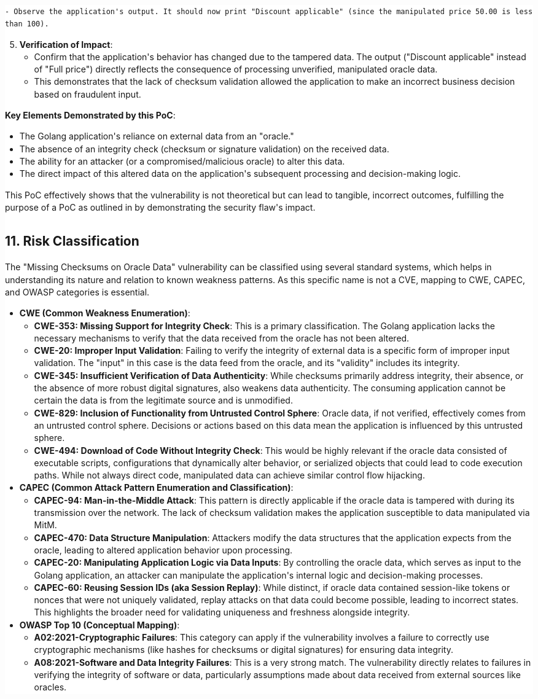     - Observe the application's output. It should now print "Discount applicable" (since the manipulated price 50.00 is less than 100).
5. **Verification of Impact**:
    - Confirm that the application's behavior has changed due to the tampered data. The output ("Discount applicable" instead of "Full price") directly reflects the consequence of processing unverified, manipulated oracle data.
    - This demonstrates that the lack of checksum validation allowed the application to make an incorrect business decision based on fraudulent input.

**Key Elements Demonstrated by this PoC**:

- The Golang application's reliance on external data from an "oracle."
- The absence of an integrity check (checksum or signature validation) on the received data.
- The ability for an attacker (or a compromised/malicious oracle) to alter this data.
- The direct impact of this altered data on the application's subsequent processing and decision-making logic.

This PoC effectively shows that the vulnerability is not theoretical but can lead to tangible, incorrect outcomes, fulfilling the purpose of a PoC as outlined in  by demonstrating the security flaw's impact.

## 11. Risk Classification

The "Missing Checksums on Oracle Data" vulnerability can be classified using several standard systems, which helps in understanding its nature and relation to known weakness patterns. As this specific name is not a CVE, mapping to CWE, CAPEC, and OWASP categories is essential.

- **CWE (Common Weakness Enumeration)**:
    - **CWE-353: Missing Support for Integrity Check**: This is a primary classification. The Golang application lacks the necessary mechanisms to verify that the data received from the oracle has not been altered.
    - **CWE-20: Improper Input Validation**: Failing to verify the integrity of external data is a specific form of improper input validation. The "input" in this case is the data feed from the oracle, and its "validity" includes its integrity.
    - **CWE-345: Insufficient Verification of Data Authenticity**: While checksums primarily address integrity, their absence, or the absence of more robust digital signatures, also weakens data authenticity. The consuming application cannot be certain the data is from the legitimate source and is unmodified.
    - **CWE-829: Inclusion of Functionality from Untrusted Control Sphere**: Oracle data, if not verified, effectively comes from an untrusted control sphere. Decisions or actions based on this data mean the application is influenced by this untrusted sphere.
    - **CWE-494: Download of Code Without Integrity Check**: This would be highly relevant if the oracle data consisted of executable scripts, configurations that dynamically alter behavior, or serialized objects that could lead to code execution paths. While not always direct code, manipulated data can achieve similar control flow hijacking.
- **CAPEC (Common Attack Pattern Enumeration and Classification)**:
    - **CAPEC-94: Man-in-the-Middle Attack**: This pattern is directly applicable if the oracle data is tampered with during its transmission over the network. The lack of checksum validation makes the application susceptible to data manipulated via MitM.
    - **CAPEC-470: Data Structure Manipulation**: Attackers modify the data structures that the application expects from the oracle, leading to altered application behavior upon processing.
    - **CAPEC-20: Manipulating Application Logic via Data Inputs**: By controlling the oracle data, which serves as input to the Golang application, an attacker can manipulate the application's internal logic and decision-making processes.
    - **CAPEC-60: Reusing Session IDs (aka Session Replay)**: While distinct, if oracle data contained session-like tokens or nonces that were not uniquely validated, replay attacks on that data could become possible, leading to incorrect states. This highlights the broader need for validating uniqueness and freshness alongside integrity.
- **OWASP Top 10 (Conceptual Mapping)**:
    - **A02:2021-Cryptographic Failures**: This category can apply if the vulnerability involves a failure to correctly use cryptographic mechanisms (like hashes for checksums or digital signatures) for ensuring data integrity.
    - **A08:2021-Software and Data Integrity Failures**: This is a very strong match. The vulnerability directly relates to failures in verifying the integrity of software or data, particularly assumptions made about data received from external sources like oracles.
